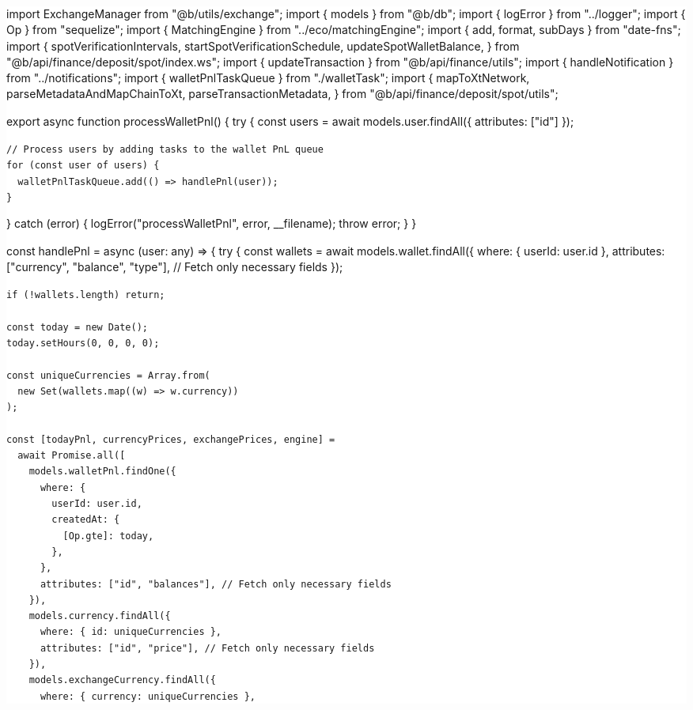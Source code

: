 import ExchangeManager from "@b/utils/exchange";
import { models } from "@b/db";
import { logError } from "../logger";
import { Op } from "sequelize";
import { MatchingEngine } from "../eco/matchingEngine";
import { add, format, subDays } from "date-fns";
import {
  spotVerificationIntervals,
  startSpotVerificationSchedule,
  updateSpotWalletBalance,
} from "@b/api/finance/deposit/spot/index.ws";
import { updateTransaction } from "@b/api/finance/utils";
import { handleNotification } from "../notifications";
import { walletPnlTaskQueue } from "./walletTask";
import {
  mapToXtNetwork,
  parseMetadataAndMapChainToXt,
  parseTransactionMetadata,
} from "@b/api/finance/deposit/spot/utils";

export async function processWalletPnl() {
  try {
    const users = await models.user.findAll({ attributes: ["id"] });

    // Process users by adding tasks to the wallet PnL queue
    for (const user of users) {
      walletPnlTaskQueue.add(() => handlePnl(user));
    }
  } catch (error) {
    logError("processWalletPnl", error, __filename);
    throw error;
  }
}

const handlePnl = async (user: any) => {
  try {
    const wallets = await models.wallet.findAll({
      where: { userId: user.id },
      attributes: ["currency", "balance", "type"], // Fetch only necessary fields
    });

    if (!wallets.length) return;

    const today = new Date();
    today.setHours(0, 0, 0, 0);

    const uniqueCurrencies = Array.from(
      new Set(wallets.map((w) => w.currency))
    );

    const [todayPnl, currencyPrices, exchangePrices, engine] =
      await Promise.all([
        models.walletPnl.findOne({
          where: {
            userId: user.id,
            createdAt: {
              [Op.gte]: today,
            },
          },
          attributes: ["id", "balances"], // Fetch only necessary fields
        }),
        models.currency.findAll({
          where: { id: uniqueCurrencies },
          attributes: ["id", "price"], // Fetch only necessary fields
        }),
        models.exchangeCurrency.findAll({
          where: { currency: uniqueCurrencies },